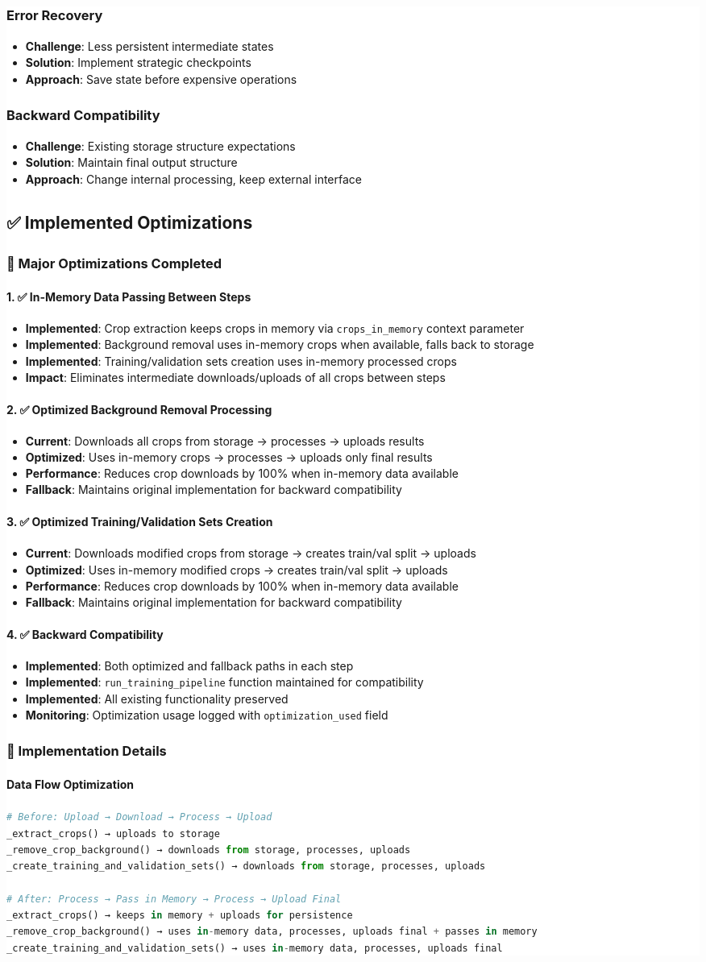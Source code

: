 ### Error Recovery
- **Challenge**: Less persistent intermediate states
- **Solution**: Implement strategic checkpoints
- **Approach**: Save state before expensive operations

### Backward Compatibility
- **Challenge**: Existing storage structure expectations
- **Solution**: Maintain final output structure
- **Approach**: Change internal processing, keep external interface

## ✅ Implemented Optimizations

### 🎯 Major Optimizations Completed

#### 1. **✅ In-Memory Data Passing Between Steps**
- **Implemented**: Crop extraction keeps crops in memory via `crops_in_memory` context parameter
- **Implemented**: Background removal uses in-memory crops when available, falls back to storage
- **Implemented**: Training/validation sets creation uses in-memory processed crops
- **Impact**: Eliminates intermediate downloads/uploads of all crops between steps

#### 2. **✅ Optimized Background Removal Processing**
- **Current**: Downloads all crops from storage → processes → uploads results
- **Optimized**: Uses in-memory crops → processes → uploads only final results
- **Performance**: Reduces crop downloads by 100% when in-memory data available
- **Fallback**: Maintains original implementation for backward compatibility

#### 3. **✅ Optimized Training/Validation Sets Creation**
- **Current**: Downloads modified crops from storage → creates train/val split → uploads
- **Optimized**: Uses in-memory modified crops → creates train/val split → uploads
- **Performance**: Reduces crop downloads by 100% when in-memory data available
- **Fallback**: Maintains original implementation for backward compatibility

#### 4. **✅ Backward Compatibility**
- **Implemented**: Both optimized and fallback paths in each step
- **Implemented**: `run_training_pipeline` function maintained for compatibility
- **Implemented**: All existing functionality preserved
- **Monitoring**: Optimization usage logged with `optimization_used` field

### 🔧 Implementation Details

#### Data Flow Optimization
```python
# Before: Upload → Download → Process → Upload
_extract_crops() → uploads to storage
_remove_crop_background() → downloads from storage, processes, uploads
_create_training_and_validation_sets() → downloads from storage, processes, uploads

# After: Process → Pass in Memory → Process → Upload Final
_extract_crops() → keeps in memory + uploads for persistence
_remove_crop_background() → uses in-memory data, processes, uploads final + passes in memory
_create_training_and_validation_sets() → uses in-memory data, processes, uploads final
```
